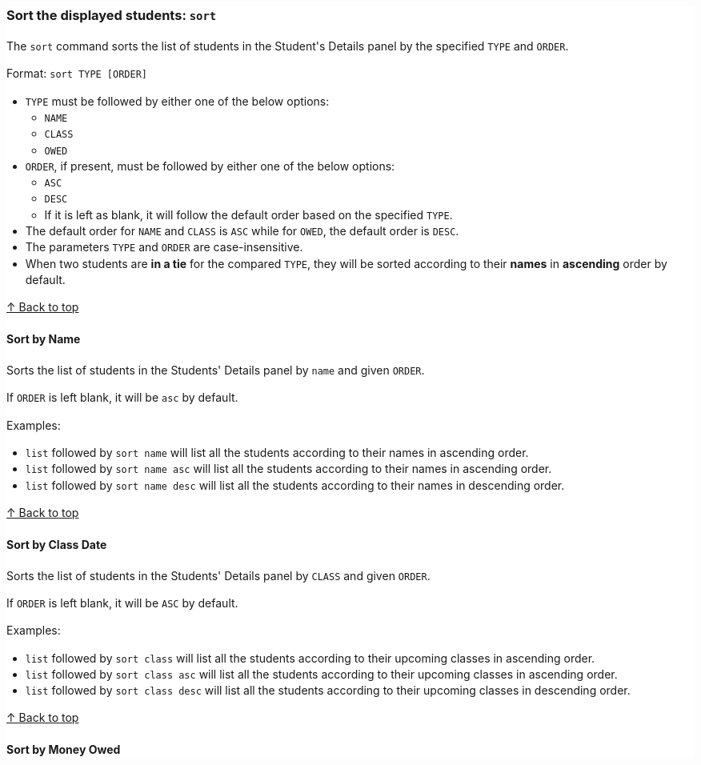 ### Sort the displayed students: `sort`

The `sort` command sorts the list of students in the Student's Details panel by the specified `TYPE` and `ORDER`.

Format: `sort TYPE [ORDER]`

- `TYPE` must be followed by either one of the below options:
  - `NAME`
  - `CLASS`
  - `OWED`
- `ORDER`, if present, must be followed by either one of the below options:
  - `ASC`
  - `DESC`
  - If it is left as blank, it will follow the default order based on the specified `TYPE`.
- The default order for `NAME` and `CLASS` is `ASC` while for `OWED`, the default order is `DESC`.
- The parameters `TYPE` and `ORDER` are case-insensitive.
- When two students are **in a tie** for the compared `TYPE`, they will be sorted according to their **names** in **ascending** order by default.

[↑ Back to top](#table-of-contents)

#### Sort by Name

Sorts the list of students in the Students' Details panel by `name` and given `ORDER`.

If `ORDER` is left blank, it will be `asc` by default.

Examples:

- `list` followed by `sort name` will list all the students according to their names in ascending order.
- `list` followed by `sort name asc` will list all the students according to their names in ascending order.
- `list` followed by `sort name desc` will list all the students according to their names in descending order.

[↑ Back to top](#table-of-contents)

#### Sort by Class Date

Sorts the list of students in the Students' Details panel by `CLASS` and given `ORDER`.

If `ORDER` is left blank, it will be `ASC` by default.

Examples:

- `list` followed by `sort class` will list all the students according to their upcoming classes in ascending order.
- `list` followed by `sort class asc` will list all the students according to their upcoming classes in ascending order.
- `list` followed by `sort class desc` will list all the students according to their upcoming classes in descending order.

[↑ Back to top](#table-of-contents)

#### Sort by Money Owed
